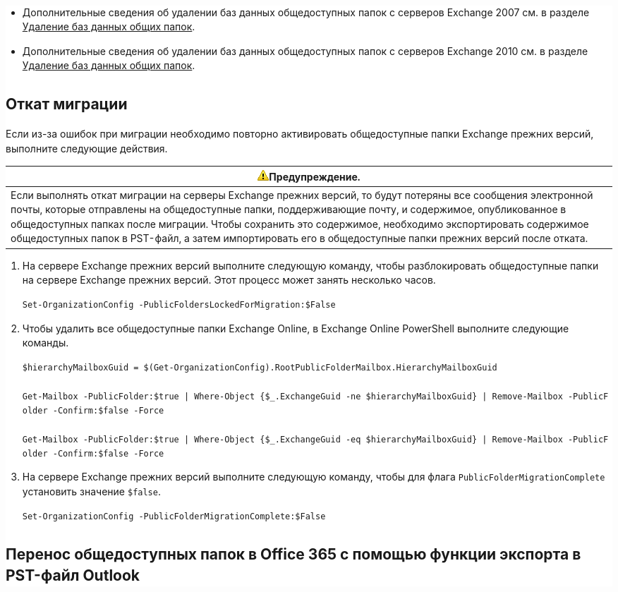 
  - Дополнительные сведения об удалении баз данных общедоступных папок с серверов Exchange 2007 см. в разделе [Удаление баз данных общих папок](https://go.microsoft.com/fwlink/?linkid=123678).

  - Дополнительные сведения об удалении баз данных общедоступных папок с серверов Exchange 2010 см. в разделе [Удаление баз данных общих папок](https://go.microsoft.com/fwlink/?linkid=81409).

## Откат миграции

Если из-за ошибок при миграции необходимо повторно активировать общедоступные папки Exchange прежних версий, выполните следующие действия.

<table>
<thead>
<tr class="header">
<th><img src="images/JJ983803.warning(EXCHG.150).gif" title="Предупреждение" alt="Предупреждение" />Предупреждение.</th>
</tr>
</thead>
<tbody>
<tr class="odd">
<td>Если выполнять откат миграции на серверы Exchange прежних версий, то будут потеряны все сообщения электронной почты, которые отправлены на общедоступные папки, поддерживающие почту, и содержимое, опубликованное в общедоступных папках после миграции. Чтобы сохранить это содержимое, необходимо экспортировать содержимое общедоступных папок в PST-файл, а затем импортировать его в общедоступные папки прежних версий после отката.</td>
</tr>
</tbody>
</table>


1.  На сервере Exchange прежних версий выполните следующую команду, чтобы разблокировать общедоступные папки на сервере Exchange прежних версий. Этот процесс может занять несколько часов.
    
        Set-OrganizationConfig -PublicFoldersLockedForMigration:$False

2.  Чтобы удалить все общедоступные папки Exchange Online, в Exchange Online PowerShell выполните следующие команды.
    
        $hierarchyMailboxGuid = $(Get-OrganizationConfig).RootPublicFolderMailbox.HierarchyMailboxGuid
        
        Get-Mailbox -PublicFolder:$true | Where-Object {$_.ExchangeGuid -ne $hierarchyMailboxGuid} | Remove-Mailbox -PublicFolder -Confirm:$false -Force
        
        Get-Mailbox -PublicFolder:$true | Where-Object {$_.ExchangeGuid -eq $hierarchyMailboxGuid} | Remove-Mailbox -PublicFolder -Confirm:$false -Force

3.  На сервере Exchange прежних версий выполните следующую команду, чтобы для флага `PublicFolderMigrationComplete` установить значение `$false`.
    
        Set-OrganizationConfig -PublicFolderMigrationComplete:$False

## Перенос общедоступных папок в Office 365 с помощью функции экспорта в PST-файл Outlook
